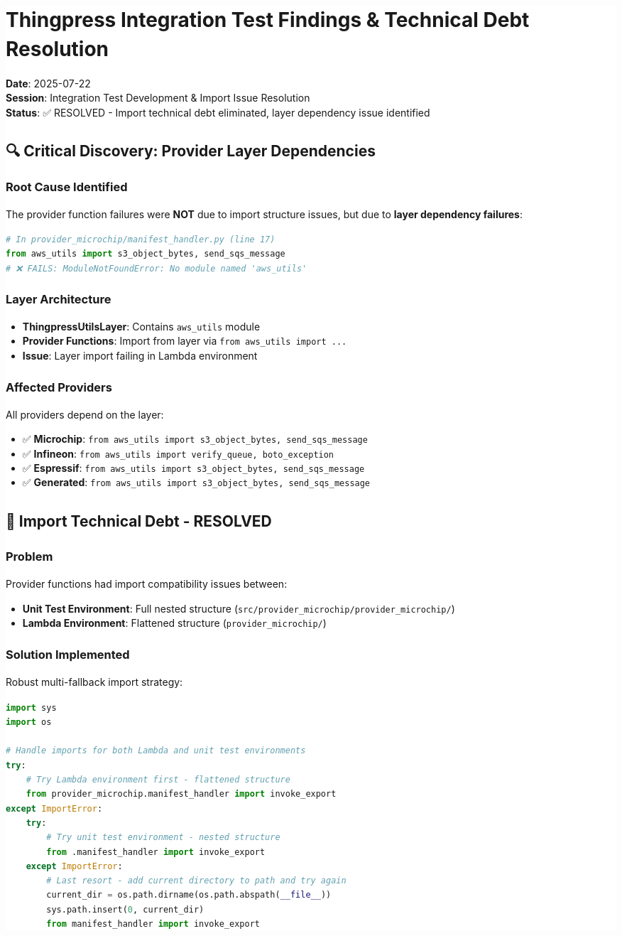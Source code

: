 # Thingpress Integration Test Findings & Technical Debt Resolution

**Date**: 2025-07-22  
**Session**: Integration Test Development & Import Issue Resolution  
**Status**: ✅ RESOLVED - Import technical debt eliminated, layer dependency issue identified

## 🔍 **Critical Discovery: Provider Layer Dependencies**

### **Root Cause Identified**
The provider function failures were **NOT** due to import structure issues, but due to **layer dependency failures**:

```python
# In provider_microchip/manifest_handler.py (line 17)
from aws_utils import s3_object_bytes, send_sqs_message
# ❌ FAILS: ModuleNotFoundError: No module named 'aws_utils'
```

### **Layer Architecture**
- **ThingpressUtilsLayer**: Contains `aws_utils` module
- **Provider Functions**: Import from layer via `from aws_utils import ...`
- **Issue**: Layer import failing in Lambda environment

### **Affected Providers**
All providers depend on the layer:
- ✅ **Microchip**: `from aws_utils import s3_object_bytes, send_sqs_message`
- ✅ **Infineon**: `from aws_utils import verify_queue, boto_exception`  
- ✅ **Espressif**: `from aws_utils import s3_object_bytes, send_sqs_message`
- ✅ **Generated**: `from aws_utils import s3_object_bytes, send_sqs_message`

## 🔧 **Import Technical Debt - RESOLVED**

### **Problem**
Provider functions had import compatibility issues between:
- **Unit Test Environment**: Full nested structure (`src/provider_microchip/provider_microchip/`)
- **Lambda Environment**: Flattened structure (`provider_microchip/`)

### **Solution Implemented**
Robust multi-fallback import strategy:

```python
import sys
import os

# Handle imports for both Lambda and unit test environments
try:
    # Try Lambda environment first - flattened structure
    from provider_microchip.manifest_handler import invoke_export
except ImportError:
    try:
        # Try unit test environment - nested structure  
        from .manifest_handler import invoke_export
    except ImportError:
        # Last resort - add current directory to path and try again
        current_dir = os.path.dirname(os.path.abspath(__file__))
        sys.path.insert(0, current_dir)
        from manifest_handler import invoke_export
```
